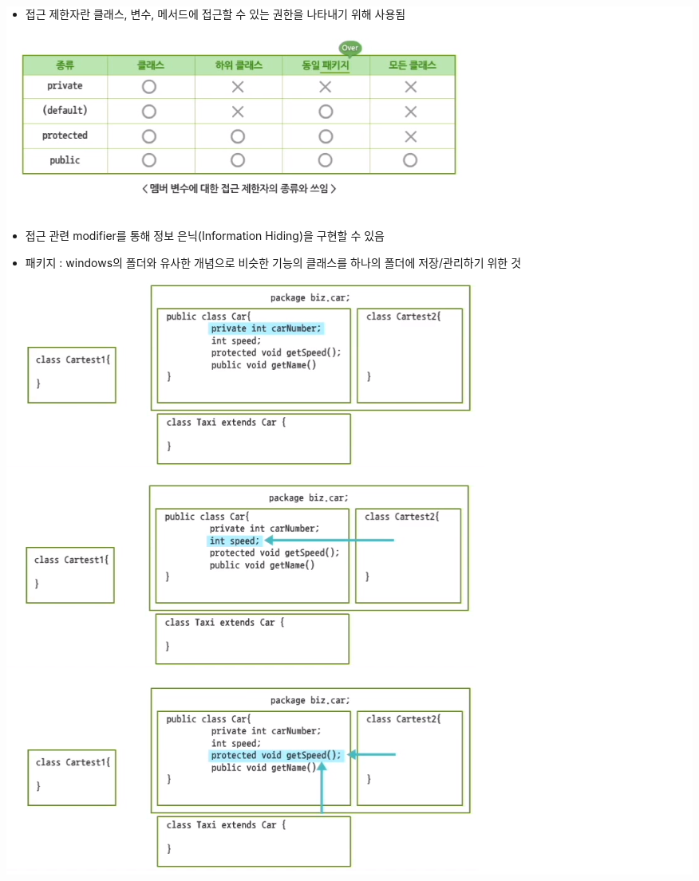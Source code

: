 -   접근 제한자란 클래스, 변수, 메서드에 접근할 수 있는 권한을 나타내기 위해 사용됨

![1559205302761](images/1559205302761.png)

-   접근 관련 modifier를 통해 정보 은닉(Information Hiding)을 구현할 수 있음

-   패키지 : windows의 폴더와 유사한 개념으로 비슷한 기능의 클래스를 하나의 폴더에 저장/관리하기 위한 것

![1559205427306](images/1559205427306.png)

![1559205445669](images/1559205445669.png)

![1559205460682](images/1559205460682.png)
